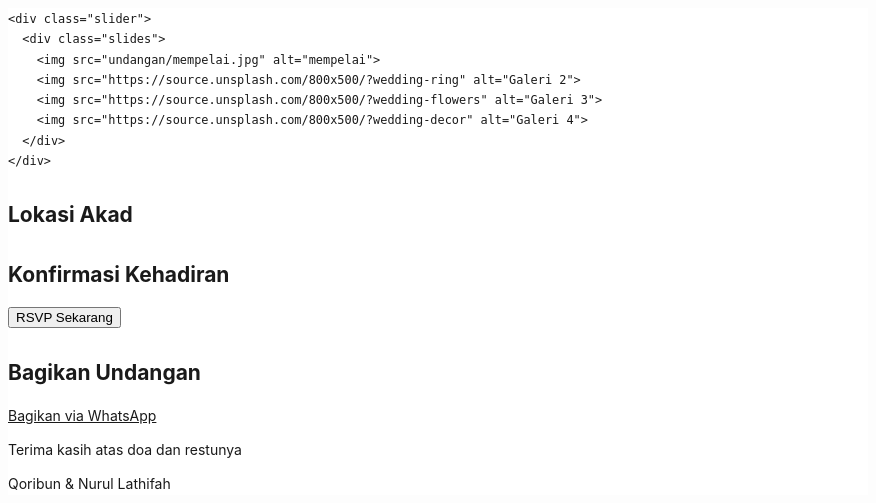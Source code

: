     <div class="slider">
      <div class="slides">
        <img src="undangan/mempelai.jpg" alt="mempelai">
        <img src="https://source.unsplash.com/800x500/?wedding-ring" alt="Galeri 2">
        <img src="https://source.unsplash.com/800x500/?wedding-flowers" alt="Galeri 3">
        <img src="https://source.unsplash.com/800x500/?wedding-decor" alt="Galeri 4">
      </div>
    </div>
  </section>
  <section class="section">
    <h2>Lokasi Akad</h2>
    <div class="mapouter">
      <div class="gmap_canvas">
        <iframe width="100%" height="400" id="gmap_canvas" src="https://maps.google.com/maps?q=purworejo&t=&z=15&ie=UTF8&iwloc=&output=embed" frameborder="0" scrolling="no"></iframe>
      </div>
    </div>
  </section>
  <section class="section">
    <h2>Konfirmasi Kehadiran</h2>
    <button class="btn" onclick="confirmRSVP()">RSVP Sekarang</button>
  </section>
  <section class="section">
    <h2>Bagikan Undangan</h2>
    <a class="btn" href="https://wa.me/?text=Hai%2C%20Saya%20mengundang%20Anda%20ke%20acara%20pernikahan%20kami%20pada%205%20Agustus%202025%20%0A%0Ahttps%3A%2F%2Fcontoh-link-undangan.com" target="_blank">Bagikan via WhatsApp</a>
  </section>
</div>
<footer class="section">
  <p>Terima kasih atas doa dan restunya</p>
  <p>Qoribun & Nurul Lathifah</p>
</footer>
<script>
  function showMainContent() {
    document.getElementById("hero").style.display = "none";
    document.getElementById("mainContent").style.display = "block";
    window.scrollTo({ top: 0, behavior: 'smooth' });
  }
  function confirmRSVP() {
    Swal.fire({
      title: 'RSVP Anda diterima!',
      text: 'Terima kasih telah mengkonfirmasi kehadiran Anda.',
      icon: 'success',
      confirmButtonText: 'OK'
    });
  }
  const countDownDate = new Date("August 5, 2025 09:00:00").getTime();
  const countdown = document.getElementById("countdown");
  setInterval(() => {
    const now = new Date().getTime();
    const distance = countDownDate - now;
    const days = Math.floor(distance / (1000 * 60 * 60 * 24));
    const hours = Math.floor((distance % (1000 * 60 * 60 * 24)) / (1000 * 60 * 60));
    const minutes = Math.floor((distance % (1000 * 60 * 60)) / (1000 * 60));
    const seconds = Math.floor((distance % (1000 * 60)) / 1000);
    countdown.innerHTML = `Menuju Hari Bahagia: ${days} Hari ${hours} Jam ${minutes} Menit ${seconds} Detik`;
  }, 1000);
  function createFlower() {
    const flower = document.createElement("div");